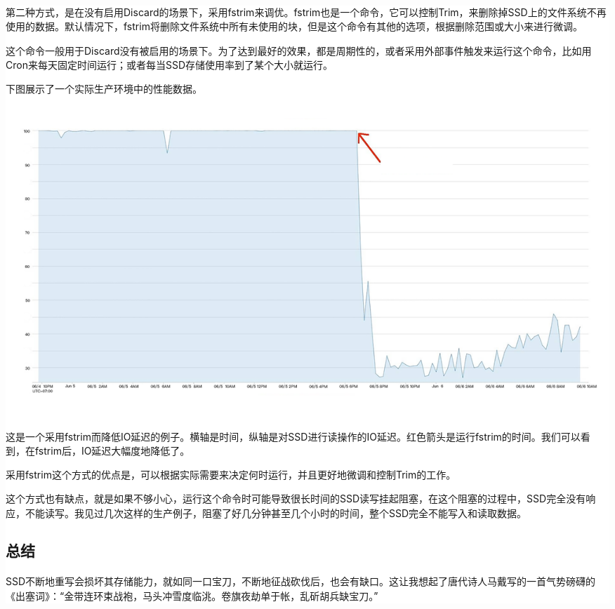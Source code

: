 第二种方式，是在没有启用Discard的场景下，采用fstrim来调优。fstrim也是一个命令，它可以控制Trim，来删除掉SSD上的文件系统不再使用的数据。默认情况下，fstrim将删除文件系统中所有未使用的块，但是这个命令有其他的选项，根据删除范围或大小来进行微调。

这个命令一般用于Discard没有被启用的场景下。为了达到最好的效果，都是周期性的，或者采用外部事件触发来运行这个命令，比如用Cron来每天固定时间运行；或者每当SSD存储使用率到了某个大小就运行。

下图展示了一个实际生产环境中的性能数据。

![](./httpsstatic001geekbangorgresourceimage00760032afc607be8d57a6b049bd541a6576.png)

这是一个采用fstrim而降低IO延迟的例子。横轴是时间，纵轴是对SSD进行读操作的IO延迟。红色箭头是运行fstrim的时间。我们可以看到，在fstrim后，IO延迟大幅度地降低了。

采用fstrim这个方式的优点是，可以根据实际需要来决定何时运行，并且更好地微调和控制Trim的工作。

这个方式也有缺点，就是如果不够小心，运行这个命令时可能导致很长时间的SSD读写挂起阻塞，在这个阻塞的过程中，SSD完全没有响应，不能读写。我见过几次这样的生产例子，阻塞了好几分钟甚至几个小时的时间，整个SSD完全不能写入和读取数据。

## 总结

SSD不断地重写会损坏其存储能力，就如同一口宝刀，不断地征战砍伐后，也会有缺口。这让我想起了唐代诗人马戴写的一首气势磅礴的《出塞词》：“金带连环束战袍，马头冲雪度临洮。卷旗夜劫单于帐，乱斫胡兵缺宝刀。”
